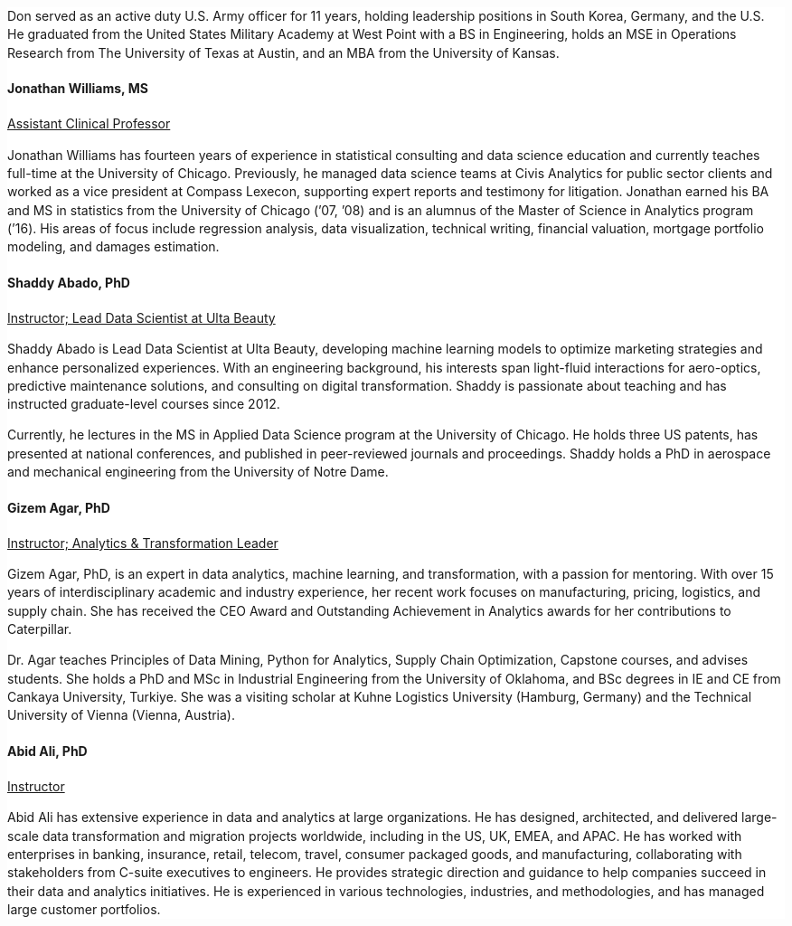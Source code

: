 Don served as an active duty U.S. Army officer for 11 years, holding leadership positions in South Korea, Germany, and the U.S. He graduated from the United States Military Academy at West Point with a BS in Engineering, holds an MSE in Operations Research from The University of Texas at Austin, and an MBA from the University of Kansas.

#### Jonathan Williams, MS
[Assistant Clinical Professor](https://datascience.uchicago.edu/people/jonathan-williams-ms/)

Jonathan Williams has fourteen years of experience in statistical consulting and data science education and currently teaches full-time at the University of Chicago. Previously, he managed data science teams at Civis Analytics for public sector clients and worked as a vice president at Compass Lexecon, supporting expert reports and testimony for litigation. Jonathan earned his BA and MS in statistics from the University of Chicago (’07, ’08) and is an alumnus of the Master of Science in Analytics program (’16). His areas of focus include regression analysis, data visualization, technical writing, financial valuation, mortgage portfolio modeling, and damages estimation.

#### Shaddy Abado, PhD
[Instructor; Lead Data Scientist at Ulta Beauty](https://datascience.uchicago.edu/people/shaddy-abado-phd-2/)

Shaddy Abado is Lead Data Scientist at Ulta Beauty, developing machine learning models to optimize marketing strategies and enhance personalized experiences. With an engineering background, his interests span light-fluid interactions for aero-optics, predictive maintenance solutions, and consulting on digital transformation. Shaddy is passionate about teaching and has instructed graduate-level courses since 2012.

Currently, he lectures in the MS in Applied Data Science program at the University of Chicago. He holds three US patents, has presented at national conferences, and published in peer-reviewed journals and proceedings. Shaddy holds a PhD in aerospace and mechanical engineering from the University of Notre Dame.

#### Gizem Agar, PhD
[Instructor; Analytics & Transformation Leader](https://datascience.uchicago.edu/people/gizem-agar-phd/)

Gizem Agar, PhD, is an expert in data analytics, machine learning, and transformation, with a passion for mentoring. With over 15 years of interdisciplinary academic and industry experience, her recent work focuses on manufacturing, pricing, logistics, and supply chain. She has received the CEO Award and Outstanding Achievement in Analytics awards for her contributions to Caterpillar.

Dr. Agar teaches Principles of Data Mining, Python for Analytics, Supply Chain Optimization, Capstone courses, and advises students. She holds a PhD and MSc in Industrial Engineering from the University of Oklahoma, and BSc degrees in IE and CE from Cankaya University, Turkiye. She was a visiting scholar at Kuhne Logistics University (Hamburg, Germany) and the Technical University of Vienna (Vienna, Austria).

#### Abid Ali, PhD
[Instructor](https://datascience.uchicago.edu/people/abid-ali-phd/)

Abid Ali has extensive experience in data and analytics at large organizations. He has designed, architected, and delivered large-scale data transformation and migration projects worldwide, including in the US, UK, EMEA, and APAC. He has worked with enterprises in banking, insurance, retail, telecom, travel, consumer packaged goods, and manufacturing, collaborating with stakeholders from C-suite executives to engineers. He provides strategic direction and guidance to help companies succeed in their data and analytics initiatives. He is experienced in various technologies, industries, and methodologies, and has managed large customer portfolios.
